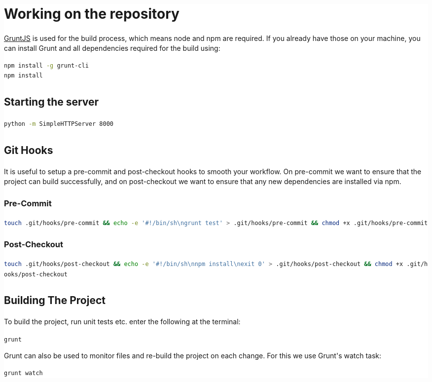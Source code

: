 # Working on the repository

[GruntJS](http://gruntjs.com/) is used for the build process, which means node and npm are required. If you already have those on your machine, you can install Grunt and all dependencies required for the build using:

```sh
npm install -g grunt-cli
npm install
```


## Starting the server

```sh
python -m SimpleHTTPServer 8000
```


## Git Hooks

It is useful to setup a pre-commit and post-checkout hooks to smooth your workflow. On pre-commit we want to ensure that the project can build successfully, and on post-checkout we want to ensure that any new dependencies are installed via npm.


### Pre-Commit

```sh
touch .git/hooks/pre-commit && echo -e '#!/bin/sh\ngrunt test' > .git/hooks/pre-commit && chmod +x .git/hooks/pre-commit
```


### Post-Checkout

```sh
touch .git/hooks/post-checkout && echo -e '#!/bin/sh\nnpm install\nexit 0' > .git/hooks/post-checkout && chmod +x .git/hooks/post-checkout
```

## Building The Project

To build the project, run unit tests etc. enter the following at the terminal:

```sh
grunt
```

Grunt can also be used to monitor files and re-build the project on each change. For this we use Grunt's watch task:

```sh
grunt watch
```
